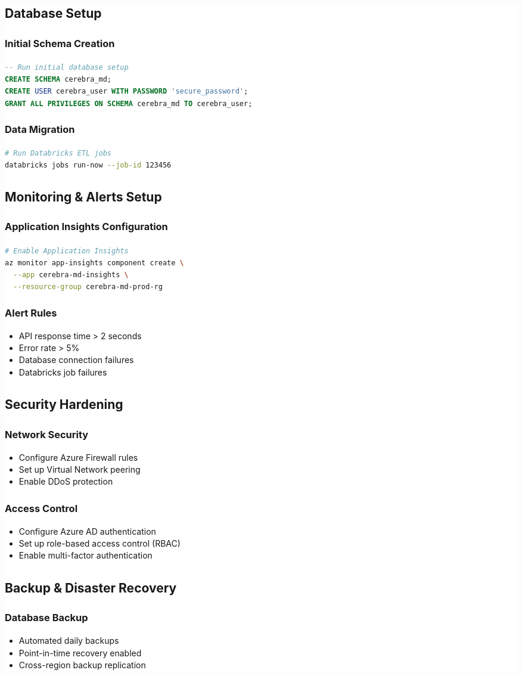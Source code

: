 ## Database Setup

### Initial Schema Creation
```sql
-- Run initial database setup
CREATE SCHEMA cerebra_md;
CREATE USER cerebra_user WITH PASSWORD 'secure_password';
GRANT ALL PRIVILEGES ON SCHEMA cerebra_md TO cerebra_user;
```

### Data Migration
```bash
# Run Databricks ETL jobs
databricks jobs run-now --job-id 123456
```

## Monitoring & Alerts Setup

### Application Insights Configuration
```bash
# Enable Application Insights
az monitor app-insights component create \
  --app cerebra-md-insights \
  --resource-group cerebra-md-prod-rg
```

### Alert Rules
- API response time > 2 seconds
- Error rate > 5%
- Database connection failures
- Databricks job failures

## Security Hardening

### Network Security
- Configure Azure Firewall rules
- Set up Virtual Network peering
- Enable DDoS protection

### Access Control
- Configure Azure AD authentication
- Set up role-based access control (RBAC)
- Enable multi-factor authentication

## Backup & Disaster Recovery

### Database Backup
- Automated daily backups
- Point-in-time recovery enabled
- Cross-region backup replication

